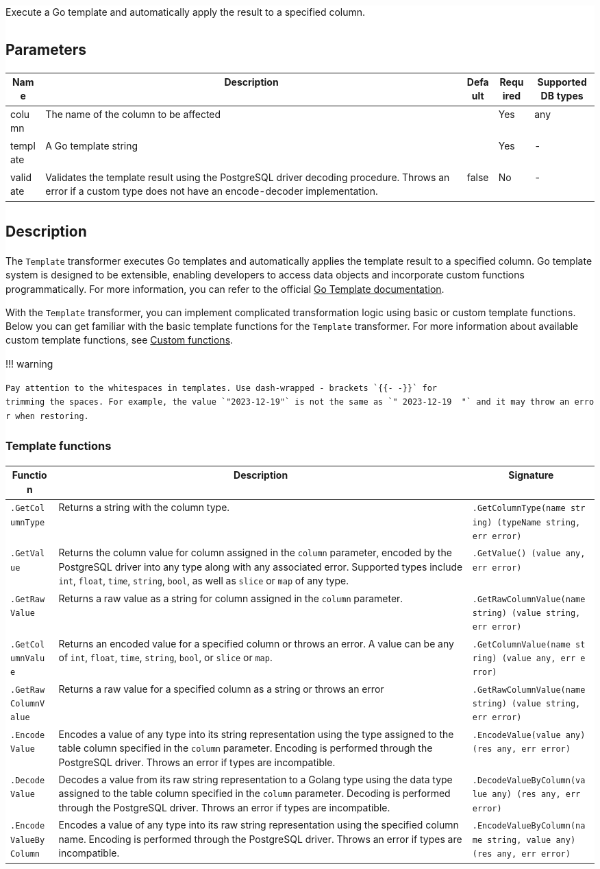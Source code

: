 Execute a Go template and automatically apply the result to a specified column.

## Parameters

| Name     | Description                                                                                                                                                          | Default | Required | Supported DB types |
|----------|----------------------------------------------------------------------------------------------------------------------------------------------------------------------|---------|----------|--------------------|
| column   | The name of the column to be affected                                                                                                                  |         | Yes      | any                |
| template | A Go template string                                                                                                                                                 |         | Yes      | -                  |
| validate | Validates the template result using the PostgreSQL driver decoding procedure. Throws an error if a custom type does not have an encode-decoder implementation. | false   | No       | -                  |

## Description

The `Template` transformer executes Go templates and automatically applies the template result to a specified column. Go template system is designed to be extensible, enabling developers to access data objects and incorporate custom functions programmatically. For more information, you can refer to the official [Go Template documentation](https://pkg.go.dev/text/template).

With the `Template` transformer, you can implement complicated transformation logic using basic or custom template functions. Below you can get familiar with the basic template functions for the `Template` transformer. For more information about available custom template functions, see [Custom functions](custom_functions/index.md).

!!! warning

    Pay attention to the whitespaces in templates. Use dash-wrapped - brackets `{{- -}}` for
    trimming the spaces. For example, the value `"2023-12-19"` is not the same as `" 2023-12-19  "` and it may throw an error when restoring.

### Template functions

| Function               | Description                                                                                                                                                                                                                                                        | Signature                                                           |
|------------------------|--------------------------------------------------------------------------------------------------------------------------------------------------------------------------------------------------------------------------------------------------------------------|---------------------------------------------------------------------|
| `.GetColumnType`       | Returns a string with the column type.                                                                                                                                                                                                                             | `.GetColumnType(name string) (typeName string, err error)`          |
| `.GetValue`            | Returns the column value for column assigned in the `column` parameter, encoded by the PostgreSQL driver into any type along with any associated error. Supported types include `int`, `float`, `time`, `string`, `bool`, as well as `slice` or `map` of any type. | `.GetValue() (value any, err error)`                                |
| `.GetRawValue`         | Returns a raw value as a string for column assigned in the `column` parameter.                                                                                                                                                                                     | `.GetRawColumnValue(name string) (value string, err error)`         |
| `.GetColumnValue`      | Returns an encoded value for a specified column or throws an error. A value can be any of `int`, `float`, `time`, `string`, `bool`, or `slice` or `map`.                                                                                          | `.GetColumnValue(name string) (value any, err error)`               |
| `.GetRawColumnValue`   | Returns a raw value for a specified column as a string or throws an error                                                                                                                                                                                          | `.GetRawColumnValue(name string) (value string, err error)`         |
| `.EncodeValue`         | Encodes a value of any type into its string representation using the type assigned to the table column specified in the `column` parameter. Encoding is performed through the PostgreSQL driver. Throws an error if types are incompatible.                        | `.EncodeValue(value any) (res any, err error)`                      |
| `.DecodeValue`         | Decodes a value from its raw string representation to a Golang type using the data type assigned to the table column specified in the `column` parameter. Decoding is performed through the PostgreSQL driver. Throws an error if types are incompatible.          | `.DecodeValueByColumn(value any) (res any, err error)`              |
| `.EncodeValueByColumn` | Encodes a value of any type into its raw string representation using the specified column name. Encoding is performed through the PostgreSQL driver. Throws an error if types are incompatible.                                                                    | `.EncodeValueByColumn(name string, value any) (res any, err error)` |